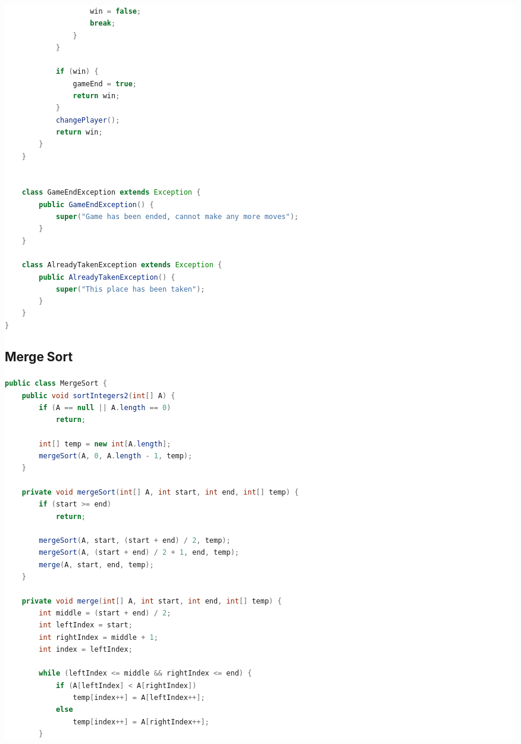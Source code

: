 ```java
                    win = false;
                    break;
                }
            }

            if (win) {
                gameEnd = true;
                return win;
            }
            changePlayer();
            return win;
        }
    }


    class GameEndException extends Exception {
        public GameEndException() {
            super("Game has been ended, cannot make any more moves");
        }
    }

    class AlreadyTakenException extends Exception {
        public AlreadyTakenException() {
            super("This place has been taken");
        }
    }
}

```

## Merge Sort

```java
public class MergeSort {
    public void sortIntegers2(int[] A) {
        if (A == null || A.length == 0)
            return;

        int[] temp = new int[A.length];
        mergeSort(A, 0, A.length - 1, temp);
    }

    private void mergeSort(int[] A, int start, int end, int[] temp) {
        if (start >= end)
            return;

        mergeSort(A, start, (start + end) / 2, temp);
        mergeSort(A, (start + end) / 2 + 1, end, temp);
        merge(A, start, end, temp);
    }

    private void merge(int[] A, int start, int end, int[] temp) {
        int middle = (start + end) / 2;
        int leftIndex = start;
        int rightIndex = middle + 1;
        int index = leftIndex;

        while (leftIndex <= middle && rightIndex <= end) {
            if (A[leftIndex] < A[rightIndex])
                temp[index++] = A[leftIndex++];
            else
                temp[index++] = A[rightIndex++];
        }
```